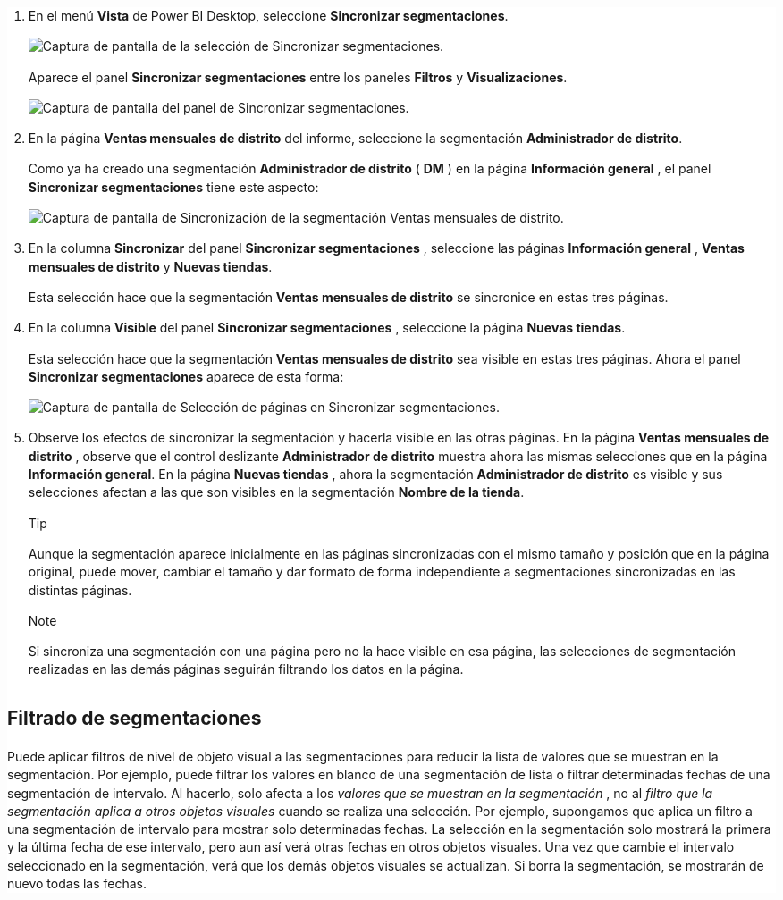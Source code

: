 1. En el menú **Vista** de Power BI Desktop, seleccione **Sincronizar segmentaciones**.

    ![Captura de pantalla de la selección de Sincronizar segmentaciones.](media/power-bi-visualization-slicers/power-bi-slicer-view-sync.png)

    Aparece el panel **Sincronizar segmentaciones** entre los paneles **Filtros** y **Visualizaciones**.

    ![Captura de pantalla del panel de Sincronizar segmentaciones.](media/power-bi-visualization-slicers/power-bi-slicer-sync-pane.png)

1. En la página **Ventas mensuales de distrito** del informe, seleccione la segmentación **Administrador de distrito**. 

    Como ya ha creado una segmentación **Administrador de distrito** ( **DM** ) en la página **Información general** , el panel **Sincronizar segmentaciones** tiene este aspecto:
    
    ![Captura de pantalla de Sincronización de la segmentación Ventas mensuales de distrito.](media/power-bi-visualization-slicers/9-sync-slicers.png)
    
1. En la columna **Sincronizar** del panel **Sincronizar segmentaciones** , seleccione las páginas **Información general** , **Ventas mensuales de distrito** y **Nuevas tiendas**. 

    Esta selección hace que la segmentación **Ventas mensuales de distrito** se sincronice en estas tres páginas. 
    
1. En la columna **Visible** del panel **Sincronizar segmentaciones** , seleccione la página **Nuevas tiendas**. 

    Esta selección hace que la segmentación **Ventas mensuales de distrito** sea visible en estas tres páginas. Ahora el panel **Sincronizar segmentaciones** aparece de esta forma:

    ![Captura de pantalla de Selección de páginas en Sincronizar segmentaciones.](media/power-bi-visualization-slicers/power-bi-sync-slicer-finished.png)

1. Observe los efectos de sincronizar la segmentación y hacerla visible en las otras páginas. En la página **Ventas mensuales de distrito** , observe que el control deslizante **Administrador de distrito** muestra ahora las mismas selecciones que en la página **Información general**. En la página **Nuevas tiendas** , ahora la segmentación **Administrador de distrito** es visible y sus selecciones afectan a las que son visibles en la segmentación **Nombre de la tienda**. 
    
    >[!TIP]
    >Aunque la segmentación aparece inicialmente en las páginas sincronizadas con el mismo tamaño y posición que en la página original, puede mover, cambiar el tamaño y dar formato de forma independiente a segmentaciones sincronizadas en las distintas páginas. 

    >[!NOTE]
    >Si sincroniza una segmentación con una página pero no la hace visible en esa página, las selecciones de segmentación realizadas en las demás páginas seguirán filtrando los datos en la página.
 
## <a name="filtering-slicers"></a>Filtrado de segmentaciones
Puede aplicar filtros de nivel de objeto visual a las segmentaciones para reducir la lista de valores que se muestran en la segmentación. Por ejemplo, puede filtrar los valores en blanco de una segmentación de lista o filtrar determinadas fechas de una segmentación de intervalo. Al hacerlo, solo afecta a los *valores que se muestran en la segmentación* , no al *filtro que la segmentación aplica a otros objetos visuales* cuando se realiza una selección. Por ejemplo, supongamos que aplica un filtro a una segmentación de intervalo para mostrar solo determinadas fechas. La selección en la segmentación solo mostrará la primera y la última fecha de ese intervalo, pero aun así verá otras fechas en otros objetos visuales. Una vez que cambie el intervalo seleccionado en la segmentación, verá que los demás objetos visuales se actualizan. Si borra la segmentación, se mostrarán de nuevo todas las fechas.
